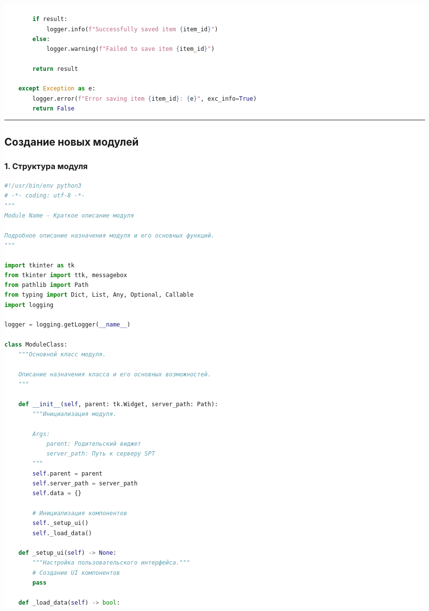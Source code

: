```python
        
        if result:
            logger.info(f"Successfully saved item {item_id}")
        else:
            logger.warning(f"Failed to save item {item_id}")
        
        return result
        
    except Exception as e:
        logger.error(f"Error saving item {item_id}: {e}", exc_info=True)
        return False
```

---

## Создание новых модулей

### 1. Структура модуля
```python
#!/usr/bin/env python3
# -*- coding: utf-8 -*-
"""
Module Name - Краткое описание модуля

Подробное описание назначения модуля и его основных функций.
"""

import tkinter as tk
from tkinter import ttk, messagebox
from pathlib import Path
from typing import Dict, List, Any, Optional, Callable
import logging

logger = logging.getLogger(__name__)

class ModuleClass:
    """Основной класс модуля.
    
    Описание назначения класса и его основных возможностей.
    """
    
    def __init__(self, parent: tk.Widget, server_path: Path):
        """Инициализация модуля.
        
        Args:
            parent: Родительский виджет
            server_path: Путь к серверу SPT
        """
        self.parent = parent
        self.server_path = server_path
        self.data = {}
        
        # Инициализация компонентов
        self._setup_ui()
        self._load_data()
    
    def _setup_ui(self) -> None:
        """Настройка пользовательского интерфейса."""
        # Создание UI компонентов
        pass
    
    def _load_data(self) -> bool:
```